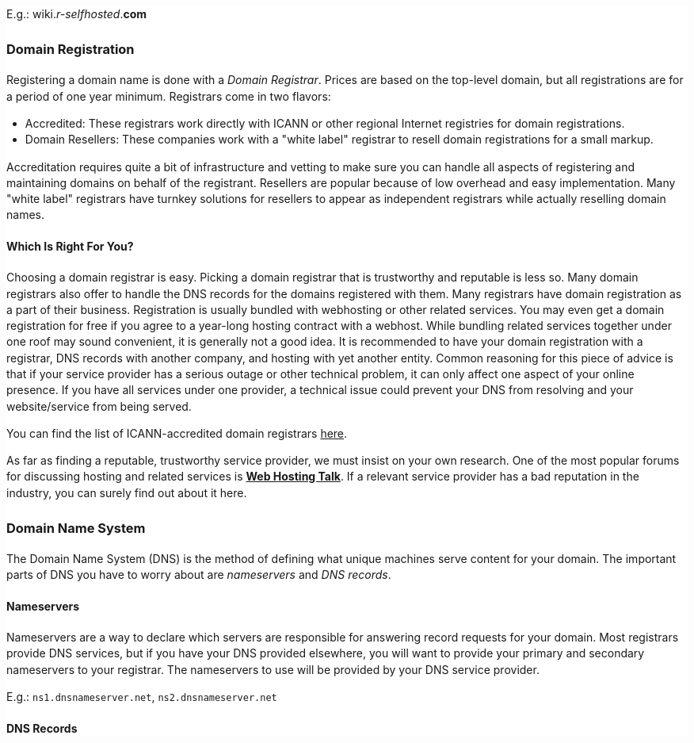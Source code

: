 E.g.: wiki.*r-selfhosted*.**com**

### Domain Registration

Registering a domain name is done with a *Domain Registrar*. Prices are based on the top-level domain, but all registrations are for a period of one year minimum. Registrars come in two flavors:

- Accredited: These registrars work directly with ICANN or other regional Internet registries for domain registrations.
- Domain Resellers: These companies work with a "white label" registrar to resell domain registrations for a small markup.

Accreditation requires quite a bit of infrastructure and vetting to make sure you can handle all aspects of registering and maintaining domains on behalf of the registrant. Resellers are popular because of low overhead and easy implementation. Many "white label" registrars have turnkey solutions for resellers to appear as independent registrars while actually reselling domain names.

#### Which Is Right For You?

Choosing a domain registrar is easy. Picking a domain registrar that is trustworthy and reputable is less so. Many domain registrars also offer to handle the DNS records for the domains registered with them. Many registrars have domain registration as a part of their business. Registration is usually bundled with webhosting or other related services. You may even get a domain registration for free if you agree to a year-long hosting contract with a webhost. While bundling related services together under one roof may sound convenient, it is generally not a good idea. It is recommended to have your domain registration with a registrar, DNS records with another company, and hosting with yet another entity. Common reasoning for this piece of advice is that if your service provider has a serious outage or other technical problem, it can only affect one aspect of your online presence. If you have all services under one provider, a technical issue could prevent your DNS from resolving and your website/service from being served.

You can find the list of ICANN-accredited domain registrars [here](https://www.icann.org/registrar-reports/accreditation-qualified-list.html).

As far as finding a reputable, trustworthy service provider, we must insist on your own research. One of the most popular forums for discussing hosting and related services is **[Web Hosting Talk](https://www.webhostingtalk.com/)**. If a relevant service provider has a bad reputation in the industry, you can surely find out about it here.

### Domain Name System

The Domain Name System (DNS) is the method of defining what unique machines serve content for your domain. The important parts of DNS you have to worry about are *nameservers* and *DNS records*.

#### Nameservers

Nameservers are a way to declare which servers are responsible for answering record requests for your domain. Most registrars provide DNS services, but if you have your DNS provided elsewhere, you will want to provide your primary and secondary nameservers to your registrar. The nameservers to use will be provided by your DNS service provider.

E.g.: `ns1.dnsnameserver.net`, `ns2.dnsnameserver.net`

#### DNS Records
